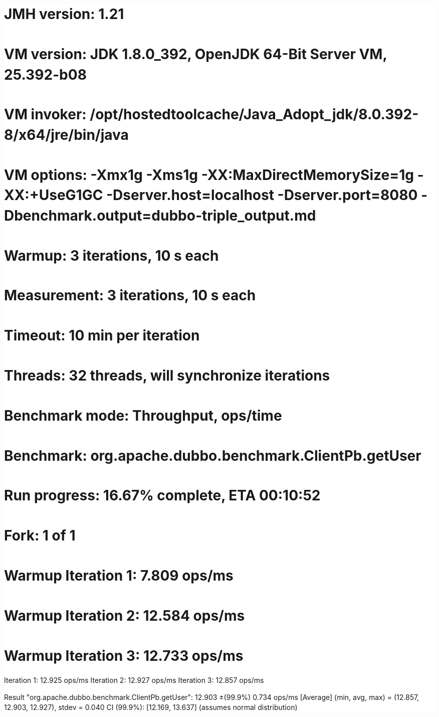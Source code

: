 
# JMH version: 1.21
# VM version: JDK 1.8.0_392, OpenJDK 64-Bit Server VM, 25.392-b08
# VM invoker: /opt/hostedtoolcache/Java_Adopt_jdk/8.0.392-8/x64/jre/bin/java
# VM options: -Xmx1g -Xms1g -XX:MaxDirectMemorySize=1g -XX:+UseG1GC -Dserver.host=localhost -Dserver.port=8080 -Dbenchmark.output=dubbo-triple_output.md
# Warmup: 3 iterations, 10 s each
# Measurement: 3 iterations, 10 s each
# Timeout: 10 min per iteration
# Threads: 32 threads, will synchronize iterations
# Benchmark mode: Throughput, ops/time
# Benchmark: org.apache.dubbo.benchmark.ClientPb.getUser

# Run progress: 16.67% complete, ETA 00:10:52
# Fork: 1 of 1
# Warmup Iteration   1: 7.809 ops/ms
# Warmup Iteration   2: 12.584 ops/ms
# Warmup Iteration   3: 12.733 ops/ms
Iteration   1: 12.925 ops/ms
Iteration   2: 12.927 ops/ms
Iteration   3: 12.857 ops/ms


Result "org.apache.dubbo.benchmark.ClientPb.getUser":
  12.903 ±(99.9%) 0.734 ops/ms [Average]
  (min, avg, max) = (12.857, 12.903, 12.927), stdev = 0.040
  CI (99.9%): [12.169, 13.637] (assumes normal distribution)
